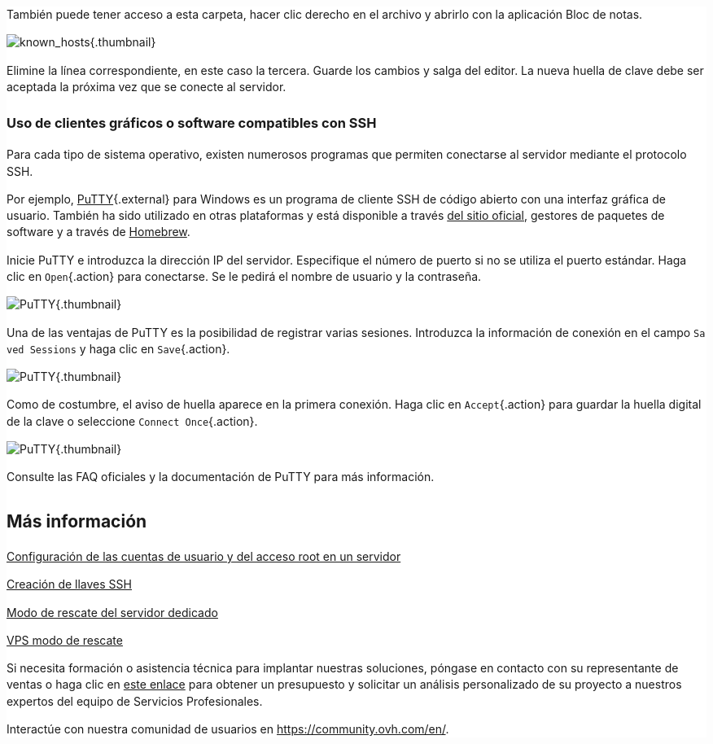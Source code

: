 También puede tener acceso a esta carpeta, hacer clic derecho en el archivo y abrirlo con la aplicación Bloc de notas.

![known_hosts](windowskh.png){.thumbnail}

Elimine la línea correspondiente, en este caso la tercera. Guarde los cambios y salga del editor. La nueva huella de clave debe ser aceptada la próxima vez que se conecte al servidor.

### Uso de clientes gráficos o software compatibles con SSH

Para cada tipo de sistema operativo, existen numerosos programas que permiten conectarse al servidor mediante el protocolo SSH. 

Por ejemplo, [PuTTY](https://putty.org/){.external} para Windows es un programa de cliente SSH de código abierto con una interfaz gráfica de usuario. También ha sido utilizado en otras plataformas y está disponible a través [del sitio oficial](https://www.chiark.greenend.org.uk/~sgtatham/putty/latest.html), gestores de paquetes de software y a través de [Homebrew](https://brew.sh/).

Inicie PuTTY e introduzca la dirección IP del servidor. Especifique el número de puerto si no se utiliza el puerto estándar. Haga clic en `Open`{.action} para conectarse. Se le pedirá el nombre de usuario y la contraseña.

![PuTTY](putty_01.png){.thumbnail}

Una de las ventajas de PuTTY es la posibilidad de registrar varias sesiones. Introduzca la información de conexión en el campo `Saved Sessions` y haga clic en `Save`{.action}.

![PuTTY](putty_02.png){.thumbnail}

Como de costumbre, el aviso de huella aparece en la primera conexión. Haga clic en `Accept`{.action} para guardar la huella digital de la clave o seleccione `Connect Once`{.action}.

![PuTTY](putty_03.png){.thumbnail}

Consulte las FAQ oficiales y la documentación de PuTTY para más información.

## Más información <a name="gofurther"></a>

[Configuración de las cuentas de usuario y del acceso root en un servidor](changing_root_password_linux_ds1.)

[Creación de llaves SSH](creating-ssh-keys-dedicated1.)

[Modo de rescate del servidor dedicado](rescue_mode1.)

[VPS modo de rescate](rescue1.)

Si necesita formación o asistencia técnica para implantar nuestras soluciones, póngase en contacto con su representante de ventas o haga clic en [este enlace](https://www.ovhcloud.com/es/professional-services/) para obtener un presupuesto y solicitar un análisis personalizado de su proyecto a nuestros expertos del equipo de Servicios Profesionales.

Interactúe con nuestra comunidad de usuarios en <https://community.ovh.com/en/>.